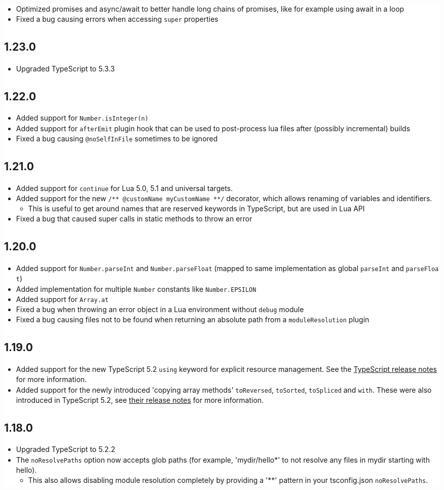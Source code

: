 - Optimized promises and async/await to better handle long chains of promises, like for example using await in a loop
- Fixed a bug causing errors when accessing `super` properties

## 1.23.0

- Upgraded TypeScript to 5.3.3

## 1.22.0

- Added support for `Number.isInteger(n)`
- Added support for `afterEmit` plugin hook that can be used to post-process lua files after (possibly incremental) builds
- Fixed a bug causing `@noSelfInFile` sometimes to be ignored

## 1.21.0

- Added support for `continue` for Lua 5.0, 5.1 and universal targets.
- Added support for the new `/** @customName myCustomName **/` decorator, which allows renaming of variables and identifiers.
  - This is useful to get around names that are reserved keywords in TypeScript, but are used in Lua API
- Fixed a bug that caused super calls in static methods to throw an error

## 1.20.0

- Added support for `Number.parseInt` and `Number.parseFloat` (mapped to same implementation as global `parseInt` and `parseFloat`)
- Added implementation for multiple `Number` constants like `Number.EPSILON`
- Added support for `Array.at`
- Fixed a bug when throwing an error object in a Lua environment without `debug` module
- Fixed a bug causing files not to be found when returning an absolute path from a `moduleResolution` plugin

## 1.19.0

- Added support for the new TypeScript 5.2 `using` keyword for explicit resource management. See the [TypeScript release notes](https://devblogs.microsoft.com/typescript/announcing-typescript-5-2/#using-declarations-and-explicit-resource-management) for more information.
- Added support for the newly introduced 'copying array methods' `toReversed`, `toSorted`, `toSpliced` and `with`. These were also introduced in TypeScript 5.2, see [their release notes](https://devblogs.microsoft.com/typescript/announcing-typescript-5-2/#copying-array-methods) for more information.

## 1.18.0

- Upgraded TypeScript to 5.2.2
- The `noResolvePaths` option now accepts glob paths (for example, 'mydir/hello\*' to not resolve any files in mydir starting with hello).
  - This also allows disabling module resolution completely by providing a '\*\*' pattern in your tsconfig.json `noResolvePaths`.
